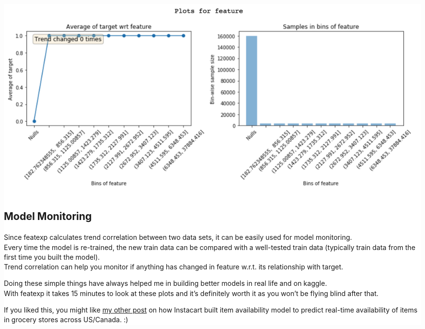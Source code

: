 ![特徴が漏れやすい理由を理解する](特徴が漏れやすい理由を理解する.png)

## Model Monitoring

Since featexp calculates trend correlation between two data sets, it can be easily used for model monitoring.  
Every time the model is re-trained, the new train data can be compared with a well-tested train data (typically train data from the first time you built the model).  
Trend correlation can help you monitor if anything has changed in feature w.r.t. its relationship with target.  

Doing these simple things have always helped me in building better models in real life and on kaggle.  
With featexp it takes 15 minutes to look at these plots and it’s definitely worth it as you won’t be flying blind after that.  

If you liked this, you might like [my other post](https://tech.instacart.com/predicting-real-time-availability-of-200-million-grocery-items-in-us-canada-stores-61f43a16eafe) on how Instacart built item availability model to predict real-time availability of items in grocery stores across US/Canada. :)